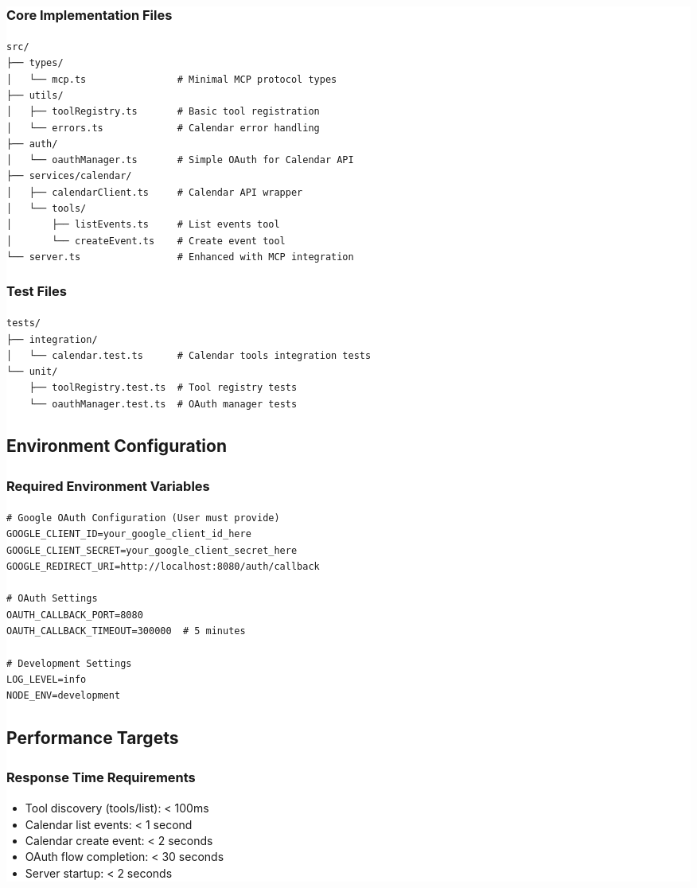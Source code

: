### Core Implementation Files
```
src/
├── types/
│   └── mcp.ts                # Minimal MCP protocol types
├── utils/
│   ├── toolRegistry.ts       # Basic tool registration
│   └── errors.ts             # Calendar error handling
├── auth/
│   └── oauthManager.ts       # Simple OAuth for Calendar API
├── services/calendar/
│   ├── calendarClient.ts     # Calendar API wrapper
│   └── tools/
│       ├── listEvents.ts     # List events tool
│       └── createEvent.ts    # Create event tool
└── server.ts                 # Enhanced with MCP integration
```

### Test Files
```
tests/
├── integration/
│   └── calendar.test.ts      # Calendar tools integration tests
└── unit/
    ├── toolRegistry.test.ts  # Tool registry tests
    └── oauthManager.test.ts  # OAuth manager tests
```

## Environment Configuration

### Required Environment Variables
```env
# Google OAuth Configuration (User must provide)
GOOGLE_CLIENT_ID=your_google_client_id_here
GOOGLE_CLIENT_SECRET=your_google_client_secret_here
GOOGLE_REDIRECT_URI=http://localhost:8080/auth/callback

# OAuth Settings
OAUTH_CALLBACK_PORT=8080
OAUTH_CALLBACK_TIMEOUT=300000  # 5 minutes

# Development Settings
LOG_LEVEL=info
NODE_ENV=development
```

## Performance Targets

### Response Time Requirements
- Tool discovery (tools/list): < 100ms
- Calendar list events: < 1 second
- Calendar create event: < 2 seconds
- OAuth flow completion: < 30 seconds
- Server startup: < 2 seconds
